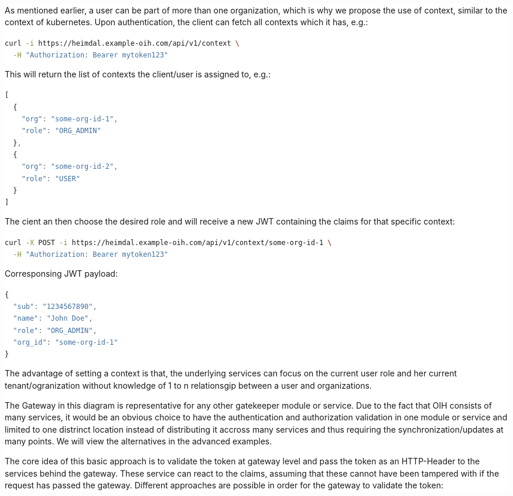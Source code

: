   

As mentioned earlier, a user can be part of more than one organization, which is why we propose the use of context, similar to the context of kubernetes. Upon authentication, the client can fetch all contexts which it has, e.g.:

```bash
curl -i https://heimdal.example-oih.com/api/v1/context \
  -H "Authorization: Bearer mytoken123"
```

This will return the list of contexts the client/user is assigned to, e.g.:

```javascript
[
  {
    "org": "some-org-id-1",
    "role": "ORG_ADMIN"
  },
  {
    "org": "some-org-id-2",
    "role": "USER"
  }
]
```

The cient an then choose the desired role and will receive a new JWT containing the claims for that specific context:

```bash
curl -X POST -i https://heimdal.example-oih.com/api/v1/context/some-org-id-1 \
  -H "Authorization: Bearer mytoken123"
```

Corresponsing JWT payload:

```javascript
{
  "sub": "1234567890",
  "name": "John Doe",
  "role": "ORG_ADMIN",
  "org_id": "some-org-id-1"
}
```

The advantage of setting a context is that, the underlying services can focus on the current user role and her current tenant/ogranization without knowledge of 1 to n relationsgip between a user and organizations.

The Gateway in this diagram is representative for any other gatekeeper module or service. Due to the fact that OIH consists of many services, it would be an obvious choice to have the authentication and authorization validation in one module or service and limited to one distrinct location instead of distributing it accross many services and thus requiring the synchronization/updates at many points. We will view the alternatives in the advanced examples.

The core idea of this basic approach is to validate the token at gateway level and pass the token as an HTTP-Header to the services behind the gateway. These service can react to the claims, assuming that these cannot have been tampered with if the request has passed the gateway. Different approaches are possible in order for the gateway to validate the token:
